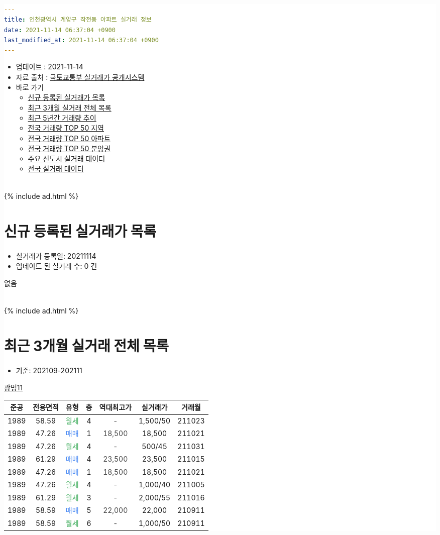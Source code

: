 ```yaml
---
title: 인천광역시 계양구 작전동 아파트 실거래 정보
date: 2021-11-14 06:37:04 +0900
last_modified_at: 2021-11-14 06:37:04 +0900
---
```


* 업데이트 : 2021-11-14
* 자료 출처 : [국토교통부 실거래가 공개시스템](http://rt.molit.go.kr)
* 바로 가기
    * [신규 등록된 실거래가 목록](#신규-등록된-실거래가-목록)
    * [최근 3개월 실거래 전체 목록](#최근-3개월-실거래-전체-목록)
    * [최근 5년간 거래량 추이](#최근-5년간-거래량-추이)
    * [전국 거래량 TOP 50 지역](https://inasie.github.io/apt-trade-info/최근-3개월-전국에서-가장-거래가-많이-발생한-지역)
    * [전국 거래량 TOP 50 아파트](https://inasie.github.io/apt-trade-info/최근-3개월-전국에서-가장-거래가-많이-발생한-아파트)
    * [전국 거래량 TOP 50 분양권](https://inasie.github.io/apt-trade-info/최근-3개월-전국에서-가장-거래가-많이-발생한-분양권)
    * [주요 신도시 실거래 데이터](https://inasie.github.io/apt-trade-info/주요-신도시)
    * [전국 실거래 데이터](https://inasie.github.io/apt-trade-info/전국)
<br>
{% include ad.html %}
<br>

# 신규 등록된 실거래가 목록
* 실거래가 등록일: 20211114
* 업데이트 된 실거래 수: 0 건

없음

<br>
{% include ad.html %}
<br>

# 최근 3개월 실거래 전체 목록
* 기준: 202109-202111


[광명11](https://search.naver.com/search.naver?query=%EC%9D%B8%EC%B2%9C%EA%B4%91%EC%97%AD%EC%8B%9C+%EA%B3%84%EC%96%91%EA%B5%AC+%EC%9E%91%EC%A0%84%EB%8F%99+%EA%B4%91%EB%AA%8511)

|준공|전용면적|유형|층|역대최고가|실거래가|거래월|
|:---:|:---:|:---:|:---:|:---:|:---:|:---:|
|1989|58.59|<span style="color:#34a853">월세</span>|4|<span style="color:#444444">-</span>|1,500/50|211023|
|1989|47.26|<span style="color:#4285f3">매매</span>|1|<span style="color:#444444">18,500</span>|18,500|211021|
|1989|47.26|<span style="color:#34a853">월세</span>|4|<span style="color:#444444">-</span>|500/45|211031|
|1989|61.29|<span style="color:#4285f3">매매</span>|4|<span style="color:#444444">23,500</span>|23,500|211015|
|1989|47.26|<span style="color:#4285f3">매매</span>|1|<span style="color:#444444">18,500</span>|18,500|211021|
|1989|47.26|<span style="color:#34a853">월세</span>|4|<span style="color:#444444">-</span>|1,000/40|211005|
|1989|61.29|<span style="color:#34a853">월세</span>|3|<span style="color:#444444">-</span>|2,000/55|211016|
|1989|58.59|<span style="color:#4285f3">매매</span>|5|<span style="color:#444444">22,000</span>|22,000|210911|
|1989|58.59|<span style="color:#34a853">월세</span>|6|<span style="color:#444444">-</span>|1,000/50|210911|
